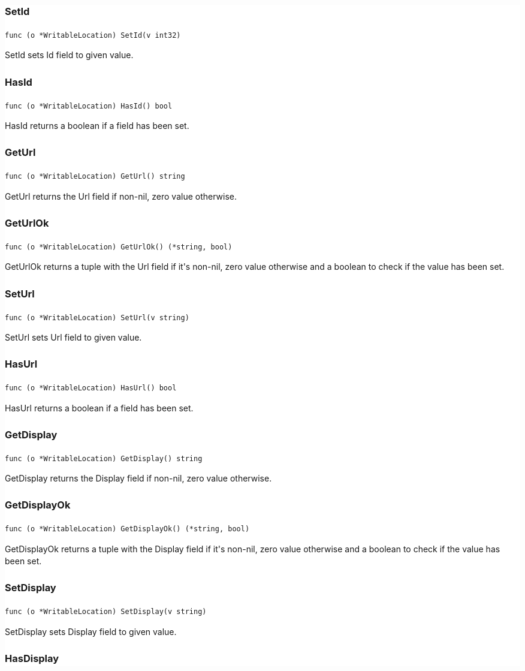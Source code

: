 ### SetId

`func (o *WritableLocation) SetId(v int32)`

SetId sets Id field to given value.

### HasId

`func (o *WritableLocation) HasId() bool`

HasId returns a boolean if a field has been set.

### GetUrl

`func (o *WritableLocation) GetUrl() string`

GetUrl returns the Url field if non-nil, zero value otherwise.

### GetUrlOk

`func (o *WritableLocation) GetUrlOk() (*string, bool)`

GetUrlOk returns a tuple with the Url field if it's non-nil, zero value otherwise
and a boolean to check if the value has been set.

### SetUrl

`func (o *WritableLocation) SetUrl(v string)`

SetUrl sets Url field to given value.

### HasUrl

`func (o *WritableLocation) HasUrl() bool`

HasUrl returns a boolean if a field has been set.

### GetDisplay

`func (o *WritableLocation) GetDisplay() string`

GetDisplay returns the Display field if non-nil, zero value otherwise.

### GetDisplayOk

`func (o *WritableLocation) GetDisplayOk() (*string, bool)`

GetDisplayOk returns a tuple with the Display field if it's non-nil, zero value otherwise
and a boolean to check if the value has been set.

### SetDisplay

`func (o *WritableLocation) SetDisplay(v string)`

SetDisplay sets Display field to given value.

### HasDisplay
